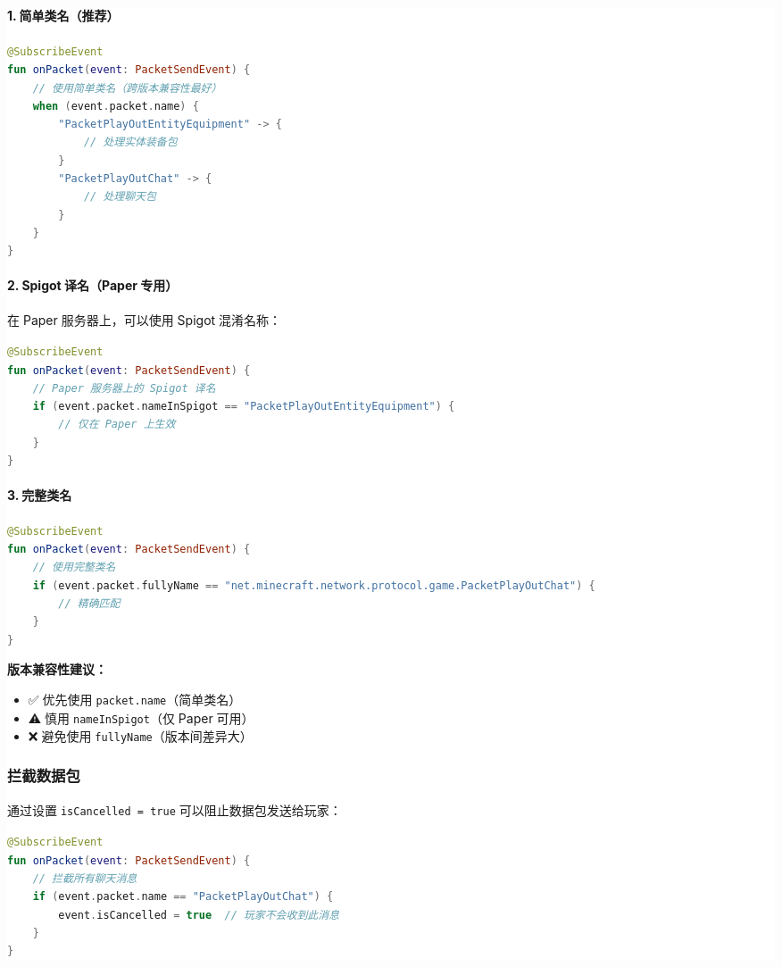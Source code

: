 #### 1. 简单类名（推荐）

```kotlin
@SubscribeEvent
fun onPacket(event: PacketSendEvent) {
    // 使用简单类名（跨版本兼容性最好）
    when (event.packet.name) {
        "PacketPlayOutEntityEquipment" -> {
            // 处理实体装备包
        }
        "PacketPlayOutChat" -> {
            // 处理聊天包
        }
    }
}
```

#### 2. Spigot 译名（Paper 专用）

在 Paper 服务器上，可以使用 Spigot 混淆名称：

```kotlin
@SubscribeEvent
fun onPacket(event: PacketSendEvent) {
    // Paper 服务器上的 Spigot 译名
    if (event.packet.nameInSpigot == "PacketPlayOutEntityEquipment") {
        // 仅在 Paper 上生效
    }
}
```

#### 3. 完整类名

```kotlin
@SubscribeEvent
fun onPacket(event: PacketSendEvent) {
    // 使用完整类名
    if (event.packet.fullyName == "net.minecraft.network.protocol.game.PacketPlayOutChat") {
        // 精确匹配
    }
}
```

**版本兼容性建议：**
- ✅ 优先使用 `packet.name`（简单类名）
- ⚠️ 慎用 `nameInSpigot`（仅 Paper 可用）
- ❌ 避免使用 `fullyName`（版本间差异大）

### 拦截数据包

通过设置 `isCancelled = true` 可以阻止数据包发送给玩家：

```kotlin
@SubscribeEvent
fun onPacket(event: PacketSendEvent) {
    // 拦截所有聊天消息
    if (event.packet.name == "PacketPlayOutChat") {
        event.isCancelled = true  // 玩家不会收到此消息
    }
}
```
